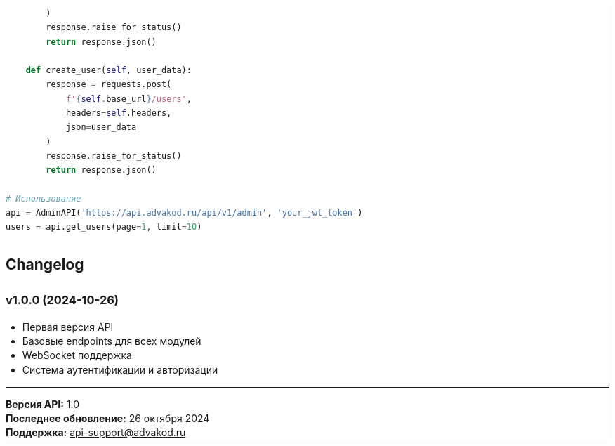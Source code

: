 ```python
        )
        response.raise_for_status()
        return response.json()
    
    def create_user(self, user_data):
        response = requests.post(
            f'{self.base_url}/users',
            headers=self.headers,
            json=user_data
        )
        response.raise_for_status()
        return response.json()

# Использование
api = AdminAPI('https://api.advakod.ru/api/v1/admin', 'your_jwt_token')
users = api.get_users(page=1, limit=10)
```

## Changelog

### v1.0.0 (2024-10-26)
- Первая версия API
- Базовые endpoints для всех модулей
- WebSocket поддержка
- Система аутентификации и авторизации

---

**Версия API:** 1.0  
**Последнее обновление:** 26 октября 2024  
**Поддержка:** api-support@advakod.ru